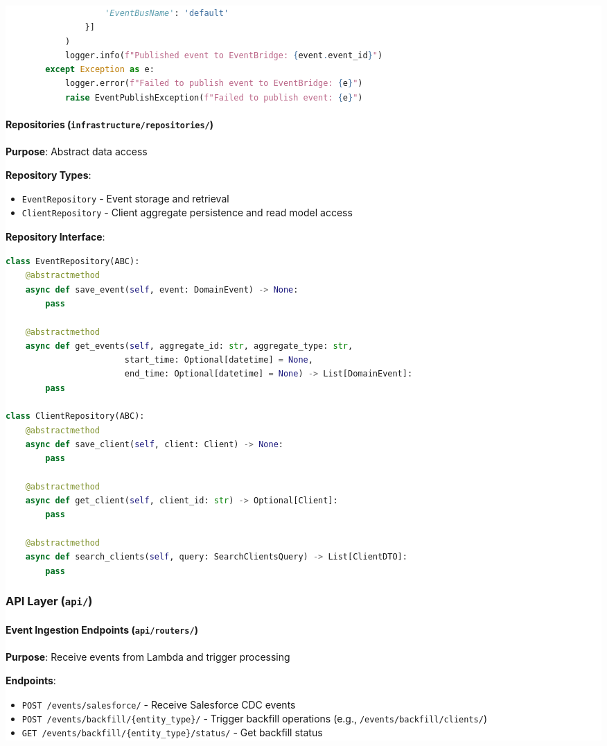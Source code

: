 ```python
                    'EventBusName': 'default'
                }]
            )
            logger.info(f"Published event to EventBridge: {event.event_id}")
        except Exception as e:
            logger.error(f"Failed to publish event to EventBridge: {e}")
            raise EventPublishException(f"Failed to publish event: {e}")
```

#### Repositories (`infrastructure/repositories/`)
**Purpose**: Abstract data access

**Repository Types**:
- `EventRepository` - Event storage and retrieval
- `ClientRepository` - Client aggregate persistence and read model access

**Repository Interface**:
```python
class EventRepository(ABC):
    @abstractmethod
    async def save_event(self, event: DomainEvent) -> None:
        pass
    
    @abstractmethod
    async def get_events(self, aggregate_id: str, aggregate_type: str, 
                        start_time: Optional[datetime] = None, 
                        end_time: Optional[datetime] = None) -> List[DomainEvent]:
        pass

class ClientRepository(ABC):
    @abstractmethod
    async def save_client(self, client: Client) -> None:
        pass
    
    @abstractmethod
    async def get_client(self, client_id: str) -> Optional[Client]:
        pass
    
    @abstractmethod
    async def search_clients(self, query: SearchClientsQuery) -> List[ClientDTO]:
        pass
```

### API Layer (`api/`)

#### Event Ingestion Endpoints (`api/routers/`)
**Purpose**: Receive events from Lambda and trigger processing

**Endpoints**:
- `POST /events/salesforce/` - Receive Salesforce CDC events
- `POST /events/backfill/{entity_type}/` - Trigger backfill operations (e.g., `/events/backfill/clients/`)
- `GET /events/backfill/{entity_type}/status/` - Get backfill status
